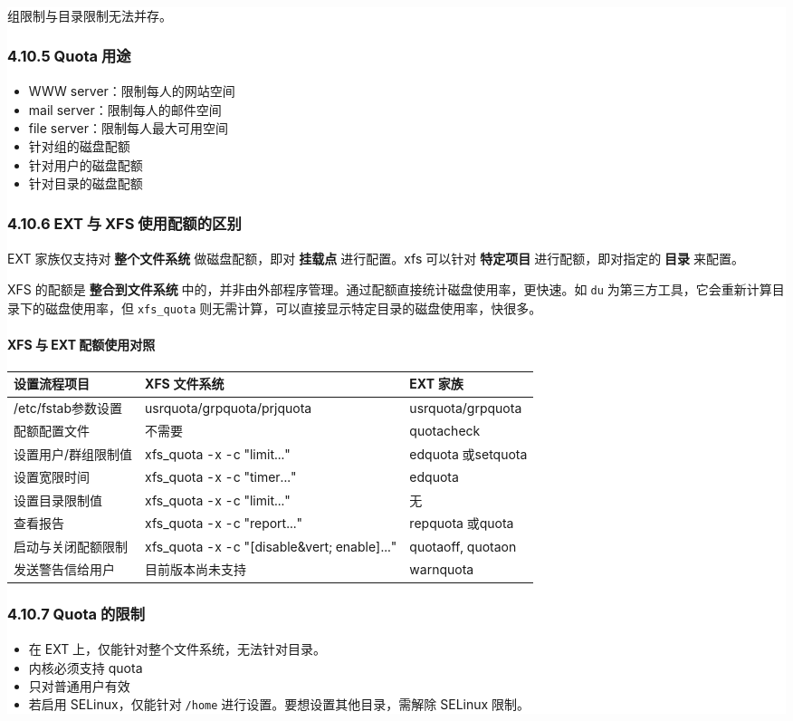 组限制与目录限制无法并存。





### 4.10.5 Quota 用途

* WWW server：限制每人的网站空间
* mail server：限制每人的邮件空间
* file server：限制每人最大可用空间
* 针对组的磁盘配额
* 针对用户的磁盘配额
* 针对目录的磁盘配额







### 4.10.6 EXT 与 XFS 使用配额的区别

EXT 家族仅支持对 **整个文件系统** 做磁盘配额，即对 **挂载点** 进行配置。xfs 可以针对 **特定项目** 进行配额，即对指定的 **目录** 来配置。

XFS 的配额是 **整合到文件系统** 中的，并非由外部程序管理。通过配额直接统计磁盘使用率，更快速。如 `du` 为第三方工具，它会重新计算目录下的磁盘使用率，但 `xfs_quota` 则无需计算，可以直接显示特定目录的磁盘使用率，快很多。



#### XFS 与 EXT 配额使用对照

| 设置流程项目 | XFS 文件系统 | EXT 家族 |
| :--- | :--- | :--- |
| /etc/fstab参数设置 | usrquota/grpquota/prjquota | usrquota/grpquota |
|配额配置文件 | 不需要 | quotacheck |
| 设置用户/群组限制值 | xfs\_quota -x -c "limit..." | edquota 或setquota |
| 设置宽限时间 | xfs\_quota -x -c "timer..." | edquota |
| 设置目录限制值 | xfs\_quota -x -c "limit..." | 无 |
| 查看报告 | xfs\_quota -x -c "report..." | repquota 或quota |
| 启动与关闭配额限制 | xfs\_quota -x -c "\[disable\&vert; enable\]..." | quotaoff, quotaon |
| 发送警告信给用户 | 目前版本尚未支持 | warnquota |






### 4.10.7 Quota 的限制

* 在 EXT 上，仅能针对整个文件系统，无法针对目录。
* 内核必须支持 quota
* 只对普通用户有效
* 若启用 SELinux，仅能针对 `/home` 进行设置。要想设置其他目录，需解除 SELinux 限制。
